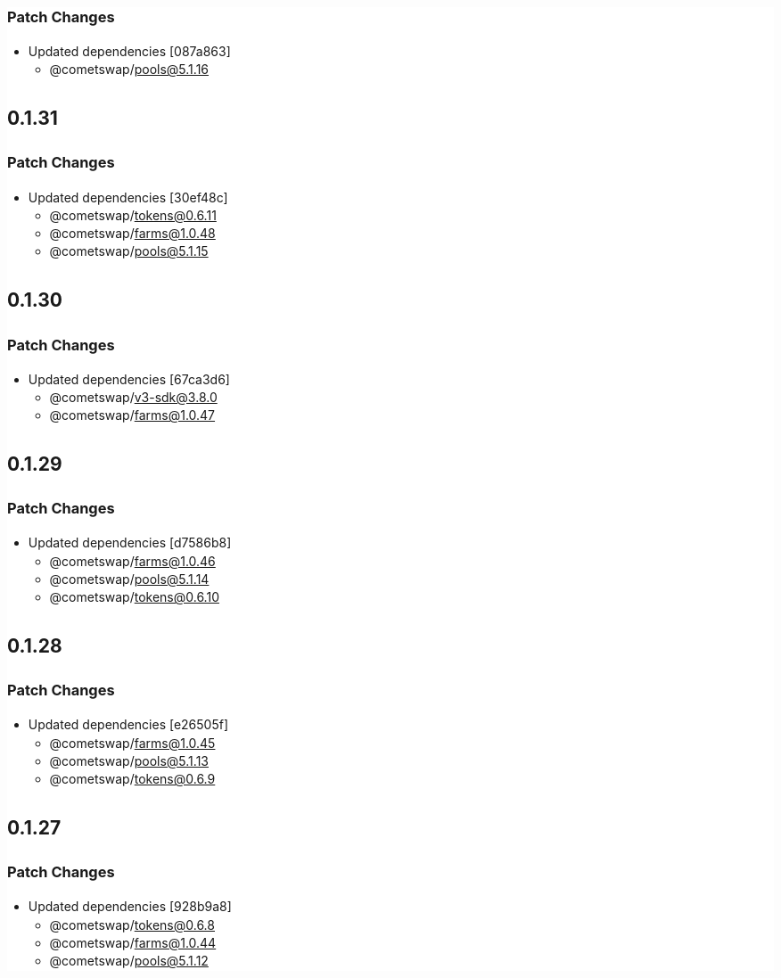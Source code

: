 ### Patch Changes

- Updated dependencies [087a863]
  - @cometswap/pools@5.1.16

## 0.1.31

### Patch Changes

- Updated dependencies [30ef48c]
  - @cometswap/tokens@0.6.11
  - @cometswap/farms@1.0.48
  - @cometswap/pools@5.1.15

## 0.1.30

### Patch Changes

- Updated dependencies [67ca3d6]
  - @cometswap/v3-sdk@3.8.0
  - @cometswap/farms@1.0.47

## 0.1.29

### Patch Changes

- Updated dependencies [d7586b8]
  - @cometswap/farms@1.0.46
  - @cometswap/pools@5.1.14
  - @cometswap/tokens@0.6.10

## 0.1.28

### Patch Changes

- Updated dependencies [e26505f]
  - @cometswap/farms@1.0.45
  - @cometswap/pools@5.1.13
  - @cometswap/tokens@0.6.9

## 0.1.27

### Patch Changes

- Updated dependencies [928b9a8]
  - @cometswap/tokens@0.6.8
  - @cometswap/farms@1.0.44
  - @cometswap/pools@5.1.12
